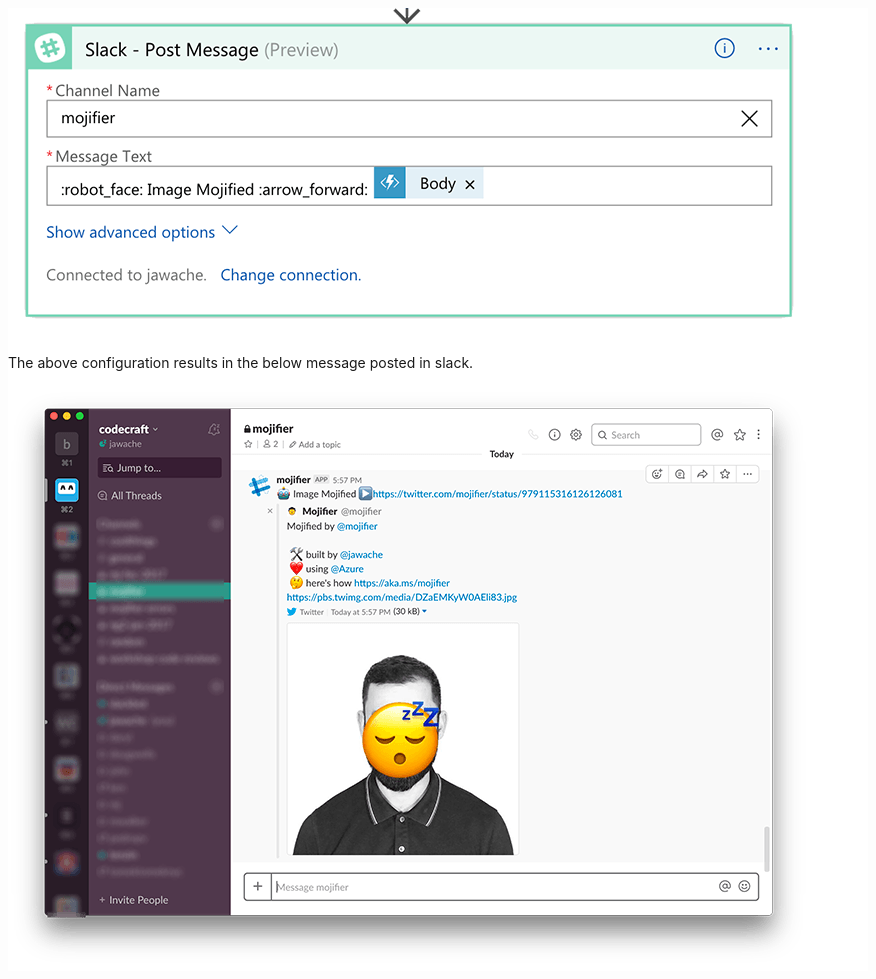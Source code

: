 ![ReplyWithMojifedImage](./img/logic-app-slack-success.png)

The above configuration results in the below message posted in slack.

![ReplyWithMojifedImage](./img/slack-success.png)
